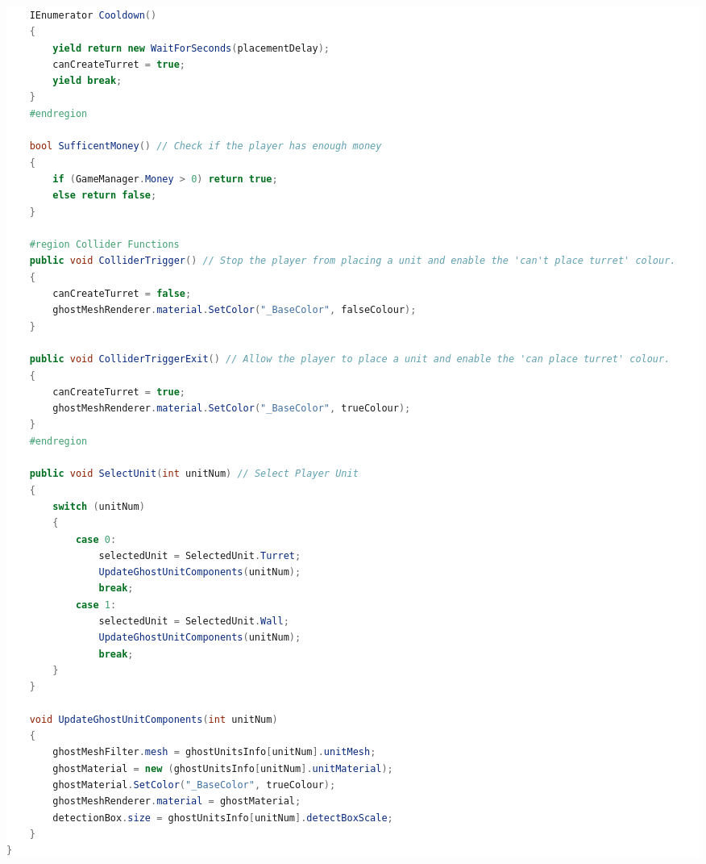 ```cs
    IEnumerator Cooldown()
    {
        yield return new WaitForSeconds(placementDelay);
        canCreateTurret = true;
        yield break;
    }
    #endregion

    bool SufficentMoney() // Check if the player has enough money
    {
        if (GameManager.Money > 0) return true;
        else return false;
    }

    #region Collider Functions
    public void ColliderTrigger() // Stop the player from placing a unit and enable the 'can't place turret' colour.
    {
        canCreateTurret = false;
        ghostMeshRenderer.material.SetColor("_BaseColor", falseColour);
    }

    public void ColliderTriggerExit() // Allow the player to place a unit and enable the 'can place turret' colour.
    {
        canCreateTurret = true;
        ghostMeshRenderer.material.SetColor("_BaseColor", trueColour);
    }
    #endregion

    public void SelectUnit(int unitNum) // Select Player Unit
    {
        switch (unitNum)
        {
            case 0:
                selectedUnit = SelectedUnit.Turret;
                UpdateGhostUnitComponents(unitNum);
                break;
            case 1:
                selectedUnit = SelectedUnit.Wall;
                UpdateGhostUnitComponents(unitNum);
                break;
        }
    }

    void UpdateGhostUnitComponents(int unitNum)
    {
        ghostMeshFilter.mesh = ghostUnitsInfo[unitNum].unitMesh;
        ghostMaterial = new (ghostUnitsInfo[unitNum].unitMaterial);
        ghostMaterial.SetColor("_BaseColor", trueColour);
        ghostMeshRenderer.material = ghostMaterial;
        detectionBox.size = ghostUnitsInfo[unitNum].detectBoxScale;
    }
}
```
